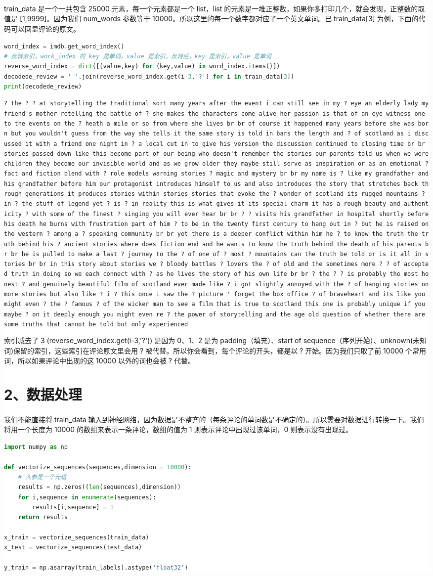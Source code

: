 
train_data 是一个一共包含 25000 元素，每一个元素都是一个 list，list 的元素是一堆正整数，如果你多打印几个，就会发现，正整数的取值是 [1,9999]。因为我们 num_words 参数等于 10000。所以这里的每一个数字都对应了一个英文单词。已 train_data[3] 为例，下面的代码可以回显评论的原文。


```python
word_index = imdb.get_word_index()
# 反转索引，work_index 的 key 是单词，value 是索引，反转后，key 是索引，value 是单词
reverse_word_index = dict([(value,key) for (key,value) in word_index.items()])
decodede_review = ' '.join(reverse_word_index.get(i-3,'?') for i in train_data[3])
print(decodede_review)

```

    ? the ? ? at storytelling the traditional sort many years after the event i can still see in my ? eye an elderly lady my friend's mother retelling the battle of ? she makes the characters come alive her passion is that of an eye witness one to the events on the ? heath a mile or so from where she lives br br of course it happened many years before she was born but you wouldn't guess from the way she tells it the same story is told in bars the length and ? of scotland as i discussed it with a friend one night in ? a local cut in to give his version the discussion continued to closing time br br stories passed down like this become part of our being who doesn't remember the stories our parents told us when we were children they become our invisible world and as we grow older they maybe still serve as inspiration or as an emotional ? fact and fiction blend with ? role models warning stories ? magic and mystery br br my name is ? like my grandfather and his grandfather before him our protagonist introduces himself to us and also introduces the story that stretches back through generations it produces stories within stories stories that evoke the ? wonder of scotland its rugged mountains ? in ? the stuff of legend yet ? is ? in reality this is what gives it its special charm it has a rough beauty and authenticity ? with some of the finest ? singing you will ever hear br br ? ? visits his grandfather in hospital shortly before his death he burns with frustration part of him ? to be in the twenty first century to hang out in ? but he is raised on the western ? among a ? speaking community br br yet there is a deeper conflict within him he ? to know the truth the truth behind his ? ancient stories where does fiction end and he wants to know the truth behind the death of his parents br br he is pulled to make a last ? journey to the ? of one of ? most ? mountains can the truth be told or is it all in stories br br in this story about stories we ? bloody battles ? lovers the ? of old and the sometimes more ? ? of accepted truth in doing so we each connect with ? as he lives the story of his own life br br ? the ? ? is probably the most honest ? and genuinely beautiful film of scotland ever made like ? i got slightly annoyed with the ? of hanging stories on more stories but also like ? i ? this once i saw the ? picture ' forget the box office ? of braveheart and its like you might even ? the ? famous ? of the wicker man to see a film that is true to scotland this one is probably unique if you maybe ? on it deeply enough you might even re ? the power of storytelling and the age old question of whether there are some truths that cannot be told but only experienced


索引减去了 3 (reverse_word_index.get(i-3,'?')) 是因为 0、1、2 是为 padding（填充）、start of sequence（序列开始）、unknown(未知词)保留的索引，这些索引在评论原文里会用 ? 被代替。所以你会看到，每个评论的开头，都是以 ? 开始。因为我们只取了前 10000 个常用词，所以如果评论中出现的这 10000 以外的词也会被 ? 代替。

# 2、数据处理

我们不能直接将 train_data 输入到神经网络，因为数据是不整齐的（每条评论的单词数是不确定的）。所以需要对数据进行转换一下。我们将用一个长度为 10000 的数组来表示一条评论，数组的值为 1 则表示评论中出现过该单词，0 则表示没有出现过。


```python
import numpy as np

def vectorize_sequences(sequences,dimension = 10000):
    # 入参是一个元组
    results = np.zeros((len(sequences),dimension))
    for i,sequence in enumerate(sequences):
        results[i,sequence] = 1
    return results

x_train = vectorize_sequences(train_data)
x_test = vectorize_sequences(test_data)

y_train = np.asarray(train_labels).astype('float32')
```